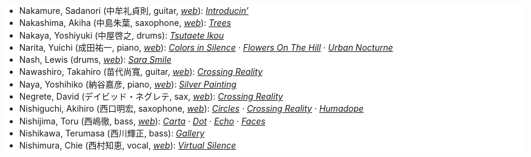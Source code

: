 -   Nakamure, Sadanori (中牟礼貞則, guitar, [*web*](http://www.aoki2.com/zest/zest.html)): [*Introducin’*](https://www.jazzofjapan.com/p/fumika-asari-introducin)
-   Nakashima, Akiha (中島朱葉, saxophone, [*web*](https://ameblo.jp/akiha-nakashima/)): [*Trees*](https://www.jazzofjapan.com/p/hiro-kimura-trees)
-   Nakaya, Yoshiyuki (中屋啓之, drums): [*Tsutaete Ikou*](https://www.jazzofjapan.com/p/seiji-endo-tsutaete-ikou)
-   Narita, Yuichi (成田祐一, piano, [*web*](http://www.yuichinarita.com/)): [*Colors in Silence*](https://www.jazzofjapan.com/p/tomoka-miwa-colors) · [*Flowers On The Hill*](https://www.jazzofjapan.com/p/akiko-suda-flowers-on-the-hill) · [*Urban Nocturne*](https://www.jazzofjapan.com/p/yuichi-narita-urban-nocturne)
-   Nash, Lewis (drums, [*web*](https://lewisnashmusic.com/)): [*Sara Smile*](https://www.jazzofjapan.com/p/hikari-ichihara-sara-smile)
-   Nawashiro, Takahiro (苗代尚寬, guitar, [*web*](https://takahironawashiro0.wixsite.com/website)): [*Crossing Reality*](https://www.jazzofjapan.com/p/eri-chichibu-crossing-reality)
-   Naya, Yoshihiko (納谷嘉彦, piano, [*web*](https://naya0327goma-piano6.wixsite.com/website)): [*Silver Painting*](https://www.jazzofjapan.com/p/makiyo-sakai-silver-painting)
-   Negrete, David (デイビッド・ネグレテ, sax, [*web*](https://truenoteinc.wixsite.com/davidnegrete)): [*Crossing Reality*](https://www.jazzofjapan.com/p/eri-chichibu-crossing-reality)
-   Nishiguchi, Akihiro (西口明宏, saxophone, [*web*](http://www.akihironishiguchi.com/)): [*Circles*](https://www.jazzofjapan.com/p/kunpei-nakabayashi-orchestra-circles) · [*Crossing Reality*](https://www.jazzofjapan.com/p/eri-chichibu-crossing-reality) · [*Humadope*](https://www.jazzofjapan.com/p/keisuke-nakamura-humadope)
-   Nishijima, Toru (西嶋徹, bass, [*web*](http://www.toru-cb.com/wordpress/)): [*Carta*](https://www.jazzofjapan.com/p/emiko-voice-carta) · [*Dot*](https://www.jazzofjapan.com/p/hitomi-nishiyama-dot) · [*Echo*](https://www.jazzofjapan.com/p/hitomi-nishiyama-echo) · [*Faces*](https://www.jazzofjapan.com/p/kaoru-azuma-hitomi-nishiyama-faces)
-   Nishikawa, Terumasa (西川輝正, bass): [*Gallery*](https://www.jazzofjapan.com/p/yukiko-hayakawa-trio-gallery)
-   Nishimura, Chie (西村知恵, vocal, [*web*](https://chiesan.com/)): [*Virtual Silence*](https://www.jazzofjapan.com/p/chie-nishimura-virtual-silence)
